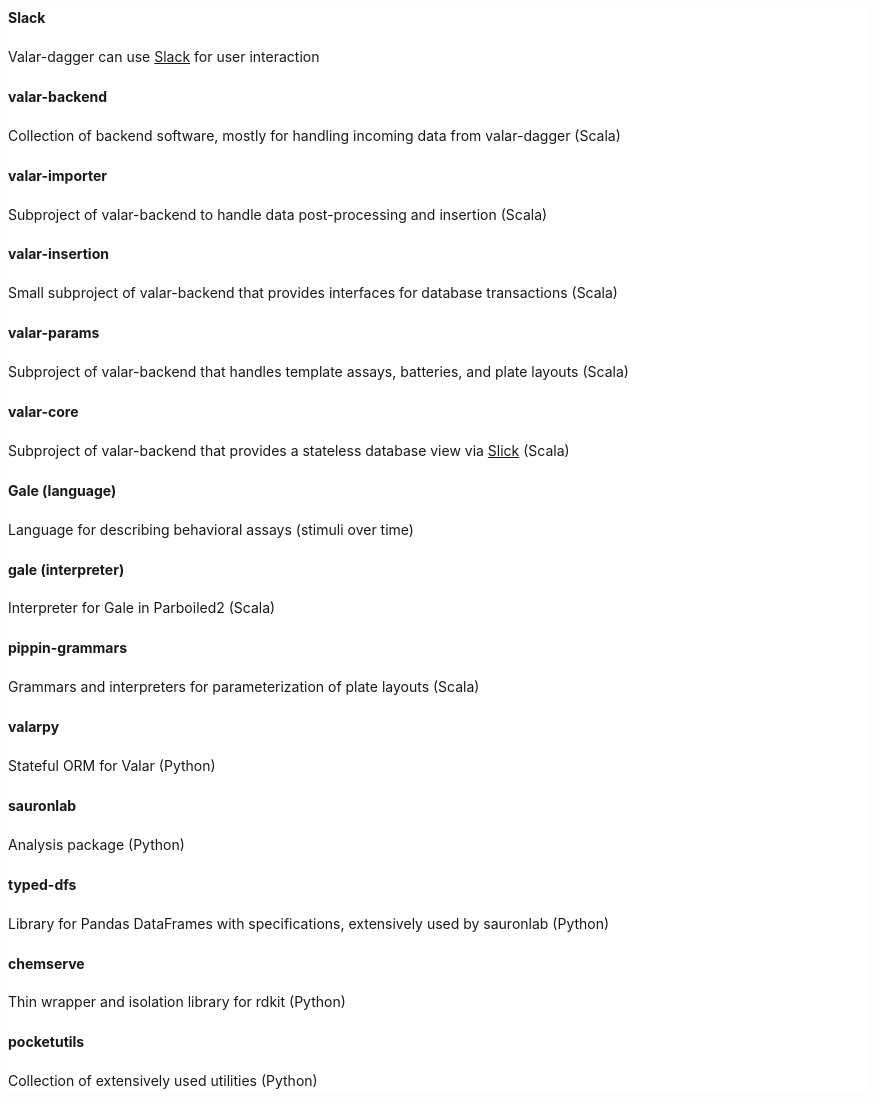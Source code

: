 #### Slack

Valar-dagger can use [Slack](https://slack.com/) for user interaction

#### valar-backend

Collection of backend software, mostly for handling incoming data from valar-dagger (Scala)

#### valar-importer

Subproject of valar-backend to handle data post-processing and insertion (Scala)

#### valar-insertion

Small subproject of valar-backend that provides interfaces for database transactions (Scala)

#### valar-params

Subproject of valar-backend that handles template assays, batteries, and plate layouts (Scala)

#### valar-core

Subproject of valar-backend that provides a stateless database view via [Slick](https://scala-slick.org/) (Scala)

#### Gale (language)

Language for describing behavioral assays (stimuli over time)

#### gale (interpreter)

Interpreter for Gale in Parboiled2 (Scala)

#### pippin-grammars

Grammars and interpreters for parameterization of plate layouts (Scala)

#### valarpy

Stateful ORM for Valar (Python)

#### sauronlab

Analysis package (Python)

#### typed-dfs

Library for Pandas DataFrames with specifications, extensively used by sauronlab (Python)

#### chemserve

Thin wrapper and isolation library for rdkit (Python)

#### pocketutils

Collection of extensively used utilities (Python)
